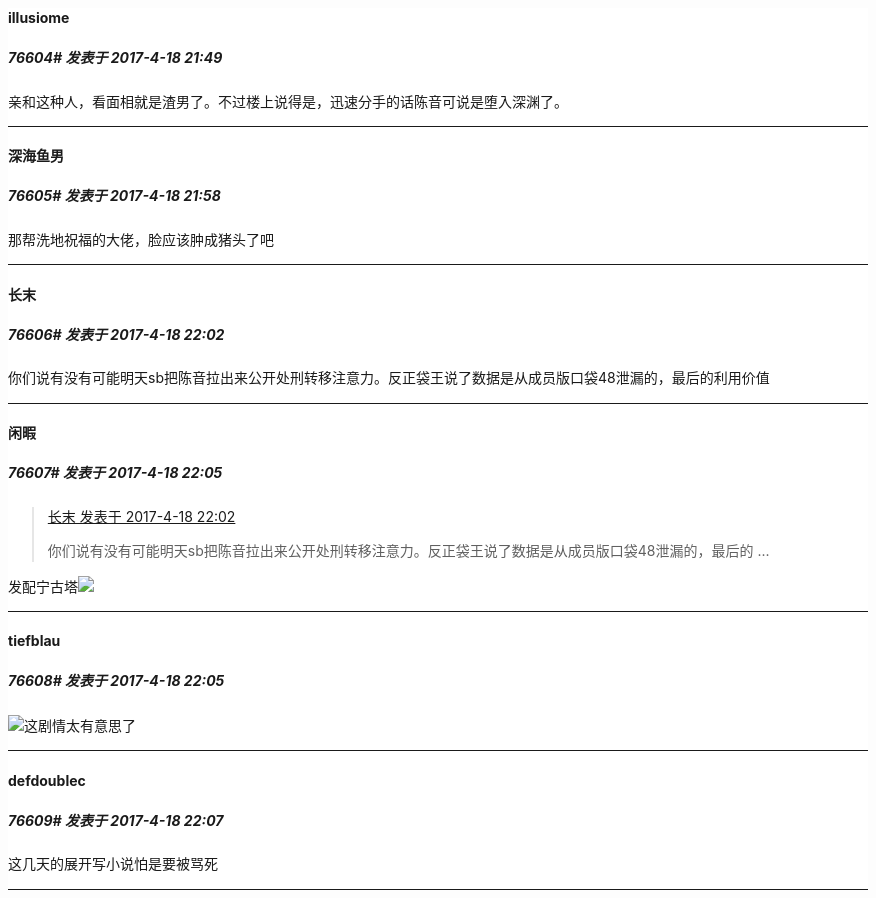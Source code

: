 ####  illusiome  
##### 76604#       发表于 2017-4-18 21:49


亲和这种人，看面相就是渣男了。不过楼上说得是，迅速分手的话陈音可说是堕入深渊了。


-----

####  深海鱼男  
##### 76605#       发表于 2017-4-18 21:58


那帮洗地祝福的大佬，脸应该肿成猪头了吧


-----

####  长末  
##### 76606#       发表于 2017-4-18 22:02


你们说有没有可能明天sb把陈音拉出来公开处刑转移注意力。反正袋王说了数据是从成员版口袋48泄漏的，最后的利用价值


-----

####  闲暇  
##### 76607#       发表于 2017-4-18 22:05


<blockquote><a href="httphttps://bbs.saraba1st.com/2b/forum.php?mod=redirect&amp;goto=findpost&amp;pid=35706038&amp;ptid=1105387" target="_blank">长末 发表于 2017-4-18 22:02</a>

你们说有没有可能明天sb把陈音拉出来公开处刑转移注意力。反正袋王说了数据是从成员版口袋48泄漏的，最后的 ...</blockquote>
发配宁古塔<img src="https://static.saraba1st.com/image/smiley/face2017/033.png" referrerpolicy="no-referrer">


-----

####  tiefblau  
##### 76608#       发表于 2017-4-18 22:05


<img src="https://static.saraba1st.com/image/smiley/face2017/068.png" referrerpolicy="no-referrer">这剧情太有意思了


-----

####  defdoublec  
##### 76609#       发表于 2017-4-18 22:07


这几天的展开写小说怕是要被骂死


-----
